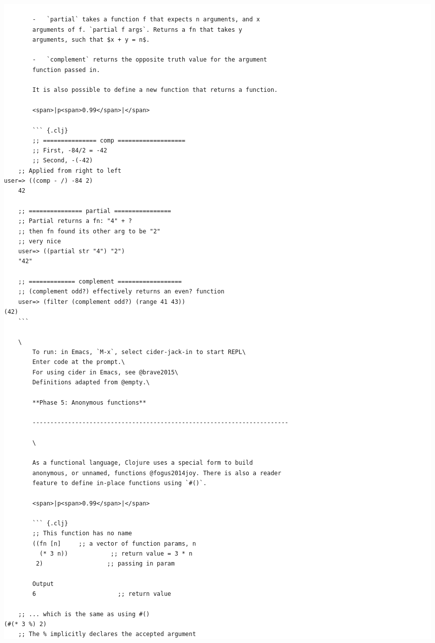 ``` {.clj}

        -   `partial` takes a function f that expects n arguments, and x
        arguments of f. `partial f args`. Returns a fn that takes y
        arguments, such that $x + y = n$.

        -   `complement` returns the opposite truth value for the argument
        function passed in.

        It is also possible to define a new function that returns a function.

        <span>|p<span>0.99</span>|</span>

        ``` {.clj}
        ;; =============== comp ===================
        ;; First, -84/2 = -42
        ;; Second, -(-42)
    ;; Applied from right to left
user=> ((comp - /) -84 2)
    42

    ;; =============== partial ================
    ;; Partial returns a fn: "4" + ?
    ;; then fn found its other arg to be "2"
    ;; very nice
    user=> ((partial str "4") "2")
    "42"

    ;; ============= complement ==================
    ;; (complement odd?) effectively returns an even? function
    user=> (filter (complement odd?) (range 41 43))
(42)
    ```

    \
        To run: in Emacs, `M-x`, select cider-jack-in to start REPL\
        Enter code at the prompt.\
        For using cider in Emacs, see @brave2015\
        Definitions adapted from @empty.\

        **Phase 5: Anonymous functions**

        ------------------------------------------------------------------------

        \

        As a functional language, Clojure uses a special form to build
        anonymous, or unnamed, functions @fogus2014joy. There is also a reader
        feature to define in-place functions using `#()`.

        <span>|p<span>0.99</span>|</span>

        ``` {.clj}
        ;; This function has no name
        ((fn [n]     ;; a vector of function params, n
          (* 3 n))            ;; return value = 3 * n
         2)                  ;; passing in param

        Output
        6                       ;; return value

    ;; ... which is the same as using #()
(#(* 3 %) 2)  
    ;; The % implicitly declares the accepted argument
```

[^14]: []()